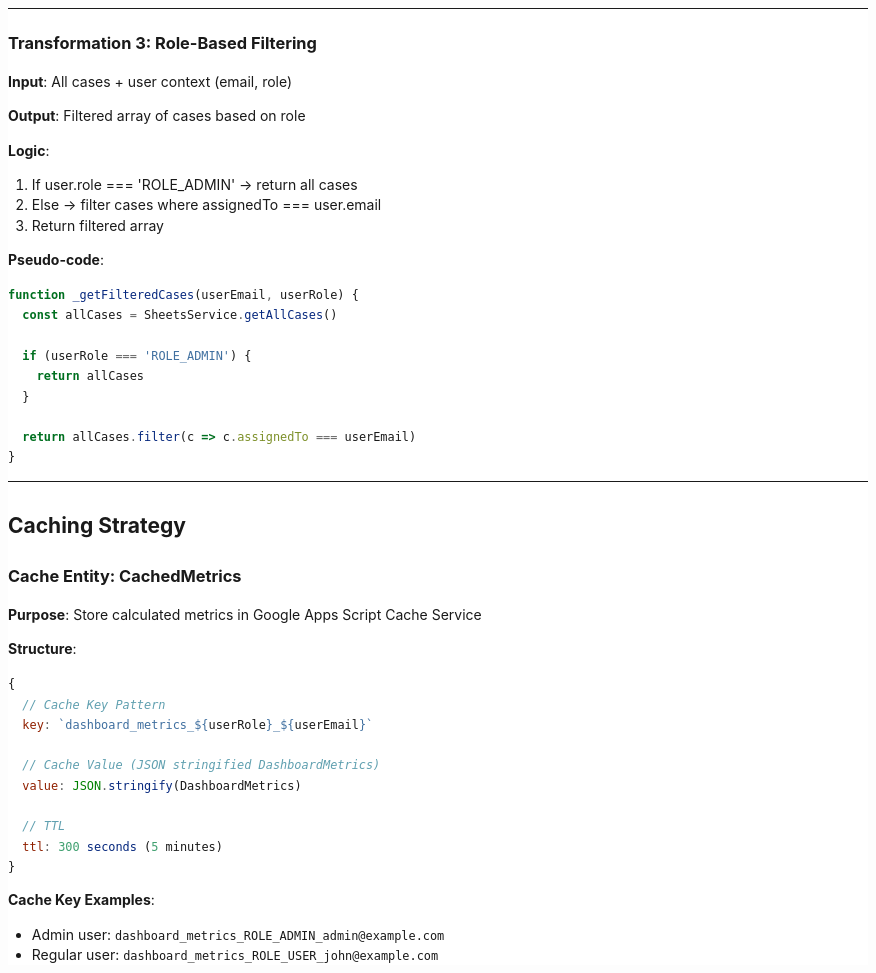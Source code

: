```javascript
```

---

### Transformation 3: Role-Based Filtering

**Input**: All cases + user context (email, role)

**Output**: Filtered array of cases based on role

**Logic**:
1. If user.role === 'ROLE_ADMIN' → return all cases
2. Else → filter cases where assignedTo === user.email
3. Return filtered array

**Pseudo-code**:
```javascript
function _getFilteredCases(userEmail, userRole) {
  const allCases = SheetsService.getAllCases()

  if (userRole === 'ROLE_ADMIN') {
    return allCases
  }

  return allCases.filter(c => c.assignedTo === userEmail)
}
```

---

## Caching Strategy

### Cache Entity: CachedMetrics

**Purpose**: Store calculated metrics in Google Apps Script Cache Service

**Structure**:
```javascript
{
  // Cache Key Pattern
  key: `dashboard_metrics_${userRole}_${userEmail}`

  // Cache Value (JSON stringified DashboardMetrics)
  value: JSON.stringify(DashboardMetrics)

  // TTL
  ttl: 300 seconds (5 minutes)
}
```

**Cache Key Examples**:
- Admin user: `dashboard_metrics_ROLE_ADMIN_admin@example.com`
- Regular user: `dashboard_metrics_ROLE_USER_john@example.com`

